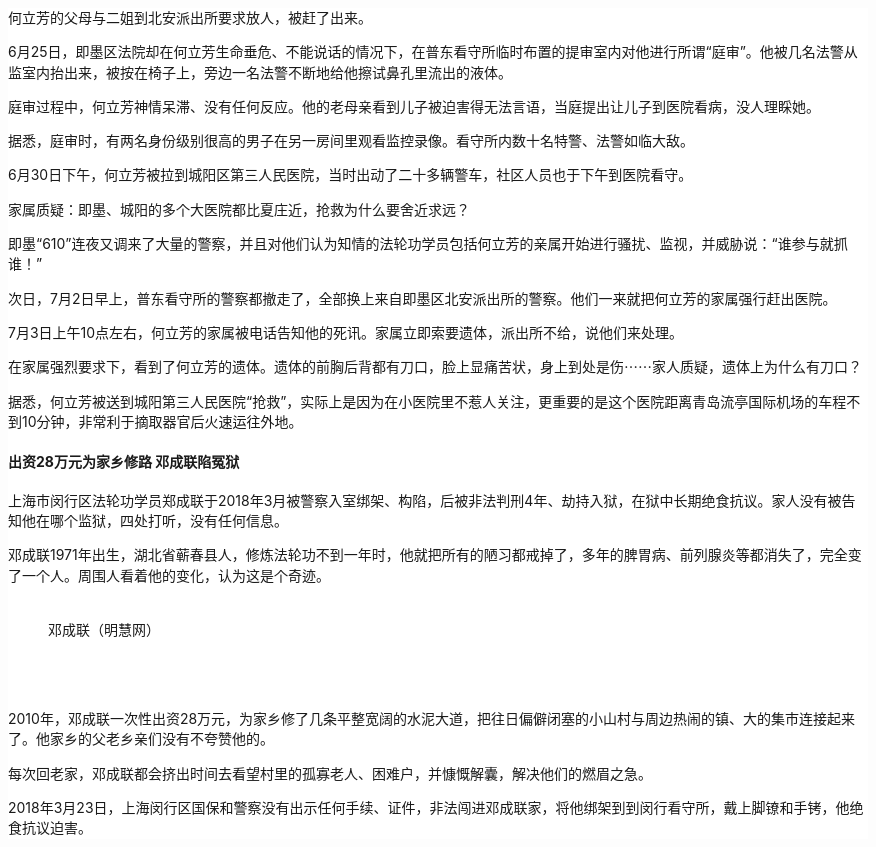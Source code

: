  </p>
 <p>
  何立芳的父母与二姐到北安派出所要求放人，被赶了出来。
 </p>
 <p>
  6月25日，即墨区法院却在何立芳生命垂危、不能说话的情况下，在普东看守所临时布置的提审室内对他进行所谓“庭审”。他被几名法警从监室内抬出来，被按在椅子上，旁边一名法警不断地给他擦试鼻孔里流出的液体。
 </p>
 <p>
  庭审过程中，何立芳神情呆滞、没有任何反应。他的老母亲看到儿子被迫害得无法言语，当庭提出让儿子到医院看病，没人理睬她。
 </p>
 <p>
  据悉，庭审时，有两名身份级别很高的男子在另一房间里观看监控录像。看守所内数十名特警、法警如临大敌。
 </p>
 <p>
  6月30日下午，何立芳被拉到城阳区第三人民医院，当时出动了二十多辆警车，社区人员也于下午到医院看守。
 </p>
 <p>
  家属质疑：即墨、城阳的多个大医院都比夏庄近，抢救为什么要舍近求远？
 </p>
 <p>
  即墨“610”连夜又调来了大量的警察，并且对他们认为知情的法轮功学员包括何立芳的亲属开始进行骚扰、监视，并威胁说：“谁参与就抓谁！”
 </p>
 <p>
  次日，7月2日早上，普东看守所的警察都撤走了，全部换上来自即墨区北安派出所的警察。他们一来就把何立芳的家属强行赶出医院。
 </p>
 <p>
  7月3日上午10点左右，何立芳的家属被电话告知他的死讯。家属立即索要遗体，派出所不给，说他们来处理。
 </p>
 <p>
  在家属强烈要求下，看到了何立芳的遗体。遗体的前胸后背都有刀口，脸上显痛苦状，身上到处是伤⋯⋯家人质疑，遗体上为什么有刀口？
 </p>
 <p>
  据悉，何立芳被送到城阳第三人民医院“抢救”，实际上是因为在小医院里不惹人关注，更重要的是这个医院距离青岛流亭国际机场的车程不到10分钟，非常利于摘取器官后火速运往外地。
 </p>
 <h4 class="blue18 title">
  出资28万元为家乡修路 邓成联陷冤狱
 </h4>
 <p>
  上海市闵行区法轮功学员郑成联于2018年3月被警察入室绑架、构陷，后被非法判刑4年、劫持入狱，在狱中长期绝食抗议。家人没有被告知他在哪个监狱，四处打听，没有任何信息。
 </p>
 <p>
  邓成联1971年出生，湖北省蕲春县人，修炼法轮功不到一年时，他就把所有的陋习都戒掉了，多年的脾胃病、前列腺炎等都消失了，完全变了一个人。周围人看着他的变化，认为这是个奇迹。
 </p>
 <figure aria-describedby="caption-attachment-11711598" class="wp-caption aligncenter" id="attachment_11711598" style="width: 212px">
  <ok href="https://i.epochtimes.com/assets/uploads/2019/12/2018-11-2-deng-cheng-lian-01.jpg" target="_blank">
   <img alt="" class="wp-image-11711598" src="https://i.epochtimes.com/assets/uploads/2019/12/2018-11-2-deng-cheng-lian-01-600x773.jpg"/>
  </ok>
  <br/><figcaption class="wp-caption-text" id="caption-attachment-11711598">
   邓成联（明慧网）
  </figcaption><br/>
 </figure><br/>
 <p>
  2010年，邓成联一次性出资28万元，为家乡修了几条平整宽阔的水泥大道，把往日偏僻闭塞的小山村与周边热闹的镇、大的集市连接起来了。他家乡的父老乡亲们没有不夸赞他的。
 </p>
 <p>
  每次回老家，邓成联都会挤出时间去看望村里的孤寡老人、困难户，并慷慨解囊，解决他们的燃眉之急。
 </p>
 <p>
  2018年3月23日，上海闵行区国保和警察没有出示任何手续、证件，非法闯进邓成联家，将他绑架到到闵行看守所，戴上脚镣和手铐，他绝食抗议迫害。
 </p>
 <p>
